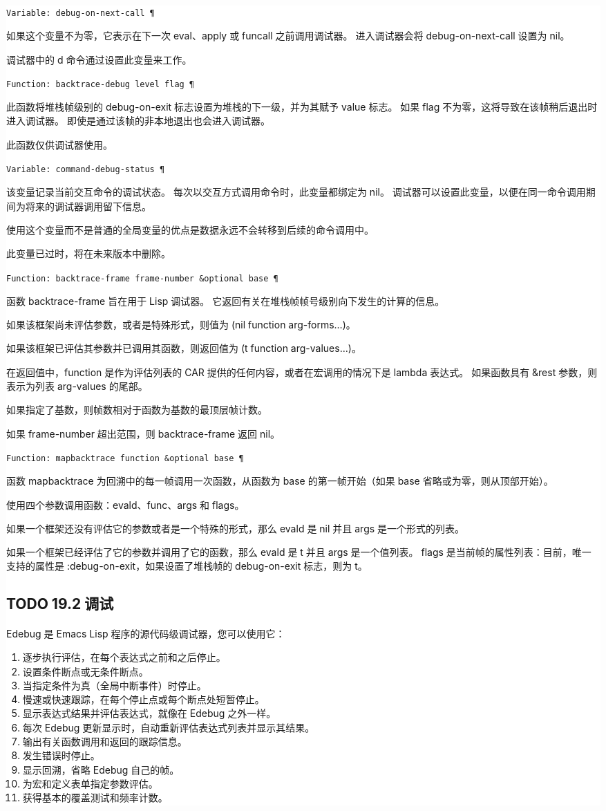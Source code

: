     Variable: debug-on-next-call ¶

如果这个变量不为零，它表示在下一次 eval、apply 或 funcall 之前调用调试器。  进入调试器会将 debug-on-next-call 设置为 nil。

调试器中的 d 命令通过设置此变量来工作。

    Function: backtrace-debug level flag ¶

此函数将堆栈帧级别的 debug-on-exit 标志设置为堆栈的下一级，并为其赋予 value 标志。  如果 flag 不为零，这将导致在该帧稍后退出时进入调试器。  即使是通过该帧的非本地退出也会进入调试器。

此函数仅供调试器使用。

    Variable: command-debug-status ¶

该变量记录当前交互命令的调试状态。  每次以交互方式调用命令时，此变量都绑定为 nil。  调试器可以设置此变量，以便在同一命令调用期间为将来的调试器调用留下信息。

使用这个变量而不是普通的全局变量的优点是数据永远不会转移到后续的命令调用中。

此变量已过时，将在未来版本中删除。

    Function: backtrace-frame frame-number &optional base ¶

函数 backtrace-frame 旨在用于 Lisp 调试器。  它返回有关在堆栈帧帧号级别向下发生的计算的信息。

如果该框架尚未评估参数，或者是特殊形式，则值为 (nil function arg-forms&#x2026;)。

如果该框架已评估其参数并已调用其函数，则返回值为 (t function arg-values&#x2026;)。

在返回值中，function 是作为评估列表的 CAR 提供的任何内容，或者在宏调用的情况下是 lambda 表达式。  如果函数具有 &rest 参数，则表示为列表 arg-values 的尾部。

如果指定了基数，则帧数相对于函数为基数的最顶层帧计数。

如果 frame-number 超出范围，则 backtrace-frame 返回 nil。

    Function: mapbacktrace function &optional base ¶

函数 mapbacktrace 为回溯中的每一帧调用一次函数，从函数为 base 的第一帧开始（如果 base 省略或为零，则从顶部开始）。

使用四个参数调用函数：evald、func、args 和 flags。

如果一个框架还没有评估它的参数或者是一个特殊的形式，那么 evald 是 nil 并且 args 是一个形式的列表。

如果一个框架已经评估了它的参数并调用了它的函数，那么 evald 是 t 并且 args 是一个值列表。  flags 是当前帧的属性列表：目前，唯一支持的属性是 :debug-on-exit，如果设置了堆栈帧的 debug-on-exit 标志，则为 t。


<a id="org87738e4"></a>

## TODO 19.2 调试

Edebug 是 Emacs Lisp 程序的源代码级调试器，您可以使用它：

1.  逐步执行评估，在每个表达式之前和之后停止。
2.  设置条件断点或无条件断点。
3.  当指定条件为真（全局中断事件）时停止。
4.  慢速或快速跟踪，在每个停止点或每个断点处短暂停止。
5.  显示表达式结果并评估表达式，就像在 Edebug 之外一样。
6.  每次 Edebug 更新显示时，自动重新评估表达式列表并显示其结果。
7.  输出有关函数调用和返回的跟踪信息。
8.  发生错误时停止。
9.  显示回溯，省略 Edebug 自己的帧。
10. 为宏和定义表单指定参数评估。
11. 获得基本的覆盖测试和频率计数。
